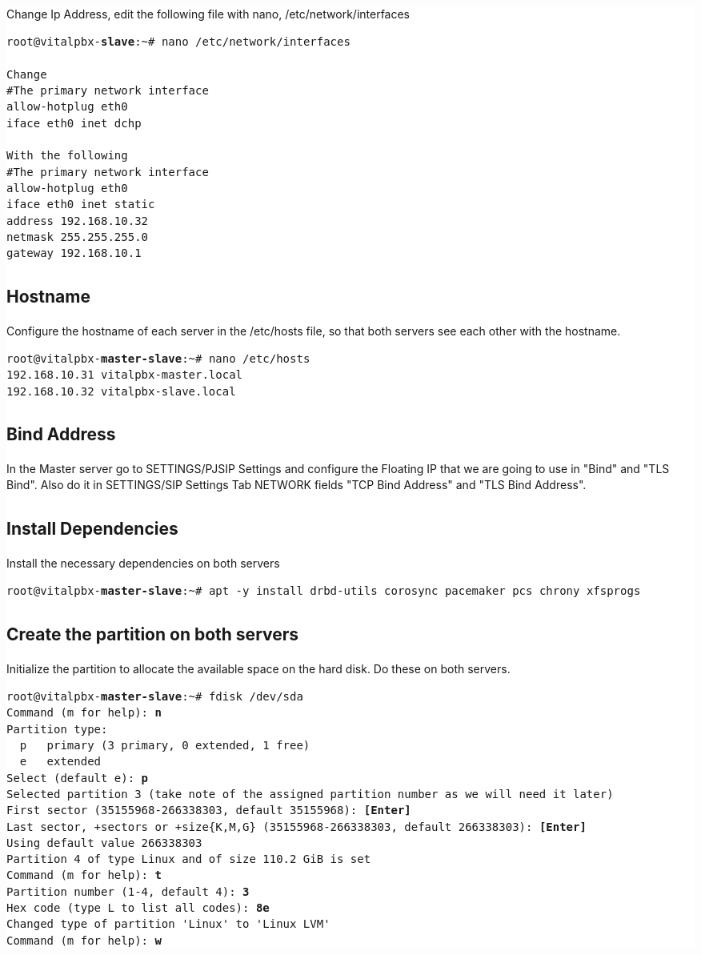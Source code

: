 Change Ip Address, edit the following file with nano, /etc/network/interfaces
<pre>
root@vitalpbx-<strong>slave</strong>:~# nano /etc/network/interfaces

Change
#The primary network interface
allow-hotplug eth0
iface eth0 inet dchp

With the following
#The primary network interface
allow-hotplug eth0
iface eth0 inet static
address 192.168.10.32
netmask 255.255.255.0
gateway 192.168.10.1
</pre>

## Hostname
Configure the hostname of each server in the /etc/hosts file, so that both servers see each other with the hostname.
<pre>
root@vitalpbx-<strong>master-slave</strong>:~# nano /etc/hosts
192.168.10.31 vitalpbx-master.local
192.168.10.32 vitalpbx-slave.local
</pre>

## Bind Address
In the Master server go to SETTINGS/PJSIP Settings and configure the Floating IP that we are going to use in "Bind" and "TLS Bind".
Also do it in SETTINGS/SIP Settings Tab NETWORK fields "TCP Bind Address" and "TLS Bind Address".

## Install Dependencies
Install the necessary dependencies on both servers<br>
<pre>
root@vitalpbx-<strong>master-slave</strong>:~# apt -y install drbd-utils corosync pacemaker pcs chrony xfsprogs
</pre>

## Create the partition on both servers
Initialize the partition to allocate the available space on the hard disk. Do these on both servers.
<pre>
root@vitalpbx-<strong>master-slave</strong>:~# fdisk /dev/sda
Command (m for help): <strong>n</strong>
Partition type:
  p   primary (3 primary, 0 extended, 1 free)
  e   extended
Select (default e): <strong>p</strong>
Selected partition 3 (take note of the assigned partition number as we will need it later)
First sector (35155968-266338303, default 35155968): <strong>[Enter]</strong>
Last sector, +sectors or +size{K,M,G} (35155968-266338303, default 266338303): <strong>[Enter]</strong>
Using default value 266338303
Partition 4 of type Linux and of size 110.2 GiB is set
Command (m for help): <strong>t</strong>
Partition number (1-4, default 4): <strong>3</strong>
Hex code (type L to list all codes): <strong>8e</strong>
Changed type of partition 'Linux' to 'Linux LVM'
Command (m for help): <strong>w</strong>
</pre>

